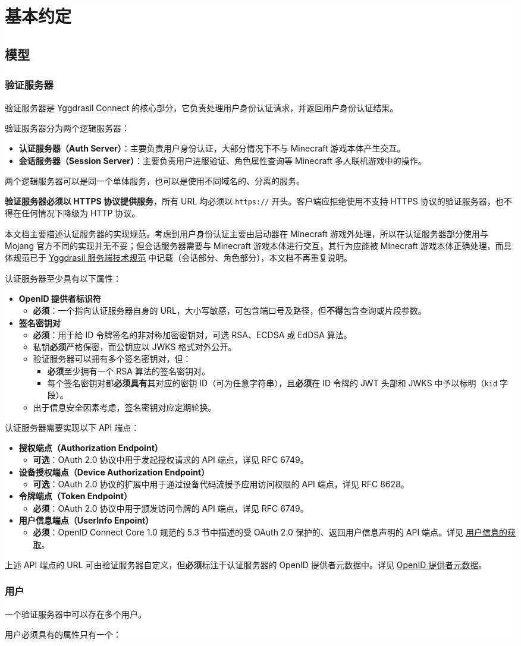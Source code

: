 # 基本约定

## 模型

### 验证服务器

验证服务器是 Yggdrasil Connect 的核心部分，它负责处理用户身份认证请求，并返回用户身份认证结果。

验证服务器分为两个逻辑服务器：

- **认证服务器（Auth Server）**：主要负责用户身份认证，大部分情况下不与 Minecraft 游戏本体产生交互。
- **会话服务器（Session Server）**：主要负责用户进服验证、角色属性查询等 Minecraft 多人联机游戏中的操作。

两个逻辑服务器可以是同一个单体服务，也可以是使用不同域名的、分离的服务。

**验证服务器必须以 HTTPS 协议提供服务**，所有 URL 均必须以 `https://` 开头。客户端应拒绝使用不支持 HTTPS 协议的验证服务器，也不得在任何情况下降级为 HTTP 协议。

本文档主要描述认证服务器的实现规范。考虑到用户身份认证主要由启动器在 Minecraft 游戏外处理，所以在认证服务器部分使用与 Mojang 官方不同的实现并无不妥；但会话服务器需要与 Minecraft 游戏本体进行交互，其行为应能被 Minecraft 游戏本体正确处理，而具体规范已于 [Yggdrasil 服务端技术规范](https://github.com/yushijinhun/authlib-injector/wiki/Yggdrasil-%E6%9C%8D%E5%8A%A1%E7%AB%AF%E6%8A%80%E6%9C%AF%E8%A7%84%E8%8C%83) 中记载（会话部分、角色部分），本文档不再重复说明。

认证服务器至少具有以下属性：

- **OpenID 提供者标识符**
    - **必须**：一个指向认证服务器自身的 URL，大小写敏感，可包含端口号及路径，但**不得**包含查询或片段参数。
- **签名密钥对**
    - **必须**：用于给 ID 令牌签名的非对称加密密钥对，可选 RSA、ECDSA 或 EdDSA 算法。
    - 私钥**必须**严格保密，而公钥应以 JWKS 格式对外公开。
    - 验证服务器可以拥有多个签名密钥对，但：
        - **必须**至少拥有一个 RSA 算法的签名密钥对。
        - 每个签名密钥对都**必须具有**其对应的密钥 ID（可为任意字符串），且**必须**在 ID 令牌的 JWT 头部和 JWKS 中予以标明（`kid` 字段）。
    - 出于信息安全因素考虑，签名密钥对应定期轮换。

认证服务器需要实现以下 API 端点：

- **授权端点（Authorization Endpoint）**
    - **可选**：OAuth 2.0 协议中用于发起授权请求的 API 端点，详见 RFC 6749。
- **设备授权端点（Device Authorization Endpoint）**
    - **可选**：OAuth 2.0 协议的扩展中用于通过设备代码流授予应用访问权限的 API 端点，详见 RFC 8628。
- **令牌端点（Token Endpoint）**
    - **必须**：OAuth 2.0 协议中用于颁发访问令牌的 API 端点，详见 RFC 6749。
- **用户信息端点（UserInfo Enpoint）**
    - **必须**：OpenID Connect Core 1.0 规范的 5.3 节中描述的受 OAuth 2.0 保护的、返回用户信息声明的 API 端点。详见 [用户信息的获取](#用户信息的获取)。

上述 API 端点的 URL 可由验证服务器自定义，但**必须**标注于认证服务器的 OpenID 提供者元数据中。详见 [OpenID 提供者元数据](#OpenID-提供者元数据)。


### 用户

一个验证服务器中可以存在多个用户。

用户必须具有的属性只有一个：
